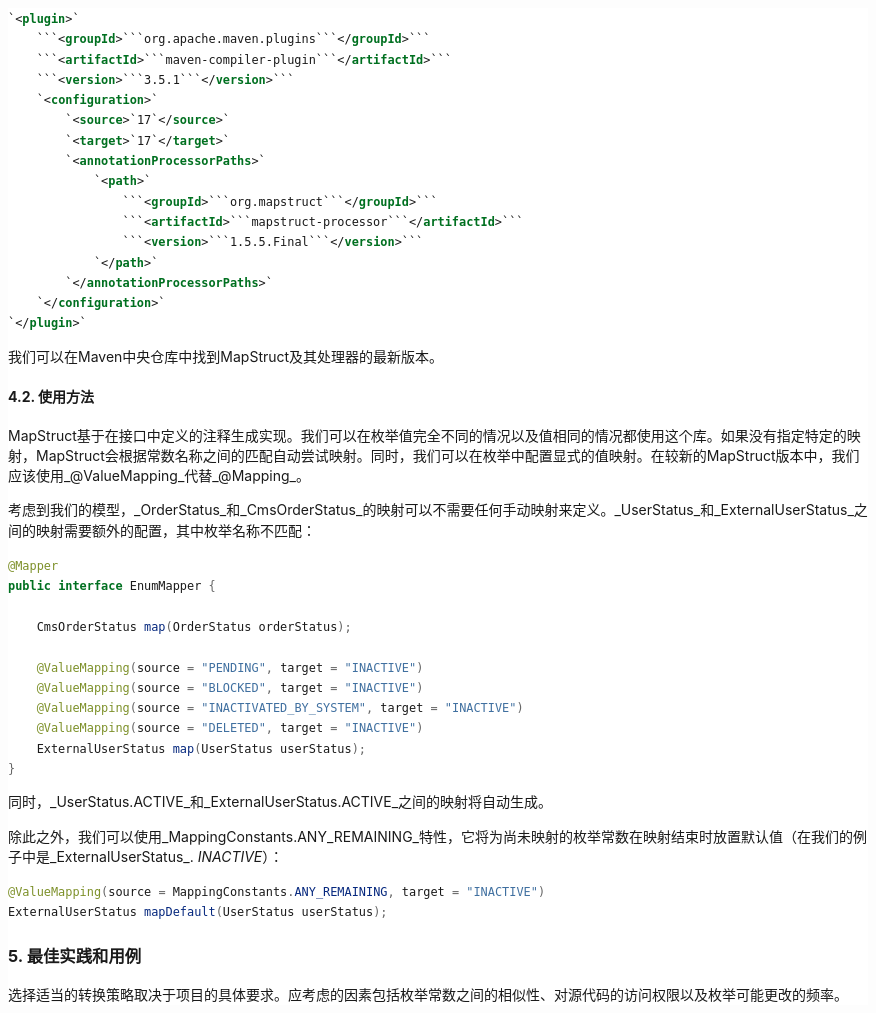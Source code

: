 ```xml
`<plugin>`
    ```<groupId>```org.apache.maven.plugins```</groupId>```
    ```<artifactId>```maven-compiler-plugin```</artifactId>```
    ```<version>```3.5.1```</version>```
    `<configuration>`
        `<source>`17`</source>`
        `<target>`17`</target>`
        `<annotationProcessorPaths>`
            `<path>`
                ```<groupId>```org.mapstruct```</groupId>```
                ```<artifactId>```mapstruct-processor```</artifactId>```
                ```<version>```1.5.5.Final```</version>```
            `</path>`
        `</annotationProcessorPaths>`
    `</configuration>`
`</plugin>`
```

我们可以在Maven中央仓库中找到MapStruct及其处理器的最新版本。

#### 4.2. 使用方法

MapStruct基于在接口中定义的注释生成实现。我们可以在枚举值完全不同的情况以及值相同的情况都使用这个库。如果没有指定特定的映射，MapStruct会根据常数名称之间的匹配自动尝试映射。同时，我们可以在枚举中配置显式的值映射。在较新的MapStruct版本中，我们应该使用_@ValueMapping_代替_@Mapping_。

考虑到我们的模型，_OrderStatus_和_CmsOrderStatus_的映射可以不需要任何手动映射来定义。_UserStatus_和_ExternalUserStatus_之间的映射需要额外的配置，其中枚举名称不匹配：

```java
@Mapper
public interface EnumMapper {

    CmsOrderStatus map(OrderStatus orderStatus);

    @ValueMapping(source = "PENDING", target = "INACTIVE")
    @ValueMapping(source = "BLOCKED", target = "INACTIVE")
    @ValueMapping(source = "INACTIVATED_BY_SYSTEM", target = "INACTIVE")
    @ValueMapping(source = "DELETED", target = "INACTIVE")
    ExternalUserStatus map(UserStatus userStatus);
}
```

同时，_UserStatus.ACTIVE_和_ExternalUserStatus.ACTIVE_之间的映射将自动生成。

除此之外，我们可以使用_MappingConstants.ANY_REMAINING_特性，它将为尚未映射的枚举常数在映射结束时放置默认值（在我们的例子中是_ExternalUserStatus_. _INACTIVE_）：

```java
@ValueMapping(source = MappingConstants.ANY_REMAINING, target = "INACTIVE")
ExternalUserStatus mapDefault(UserStatus userStatus);
```

### 5. 最佳实践和用例

选择适当的转换策略取决于项目的具体要求。应考虑的因素包括枚举常数之间的相似性、对源代码的访问权限以及枚举可能更改的频率。
